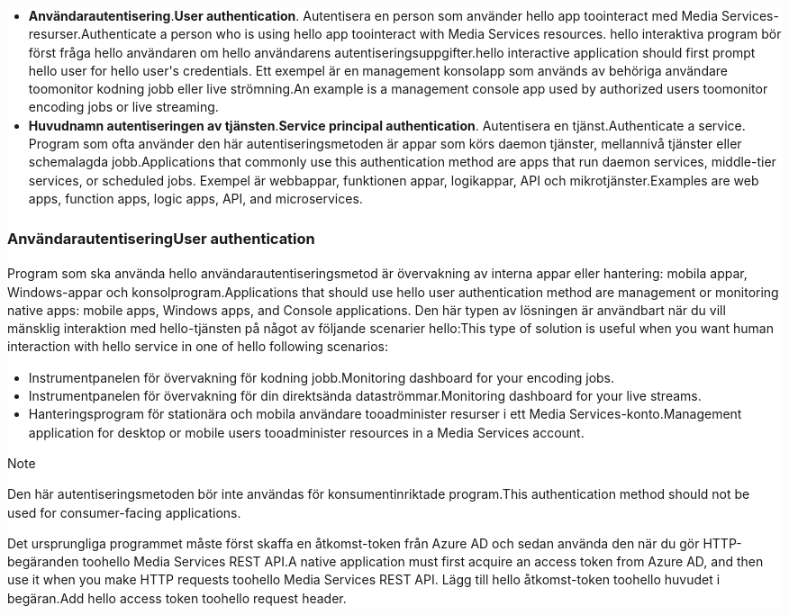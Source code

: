 - <span data-ttu-id="b0d8b-126">**Användarautentisering**.</span><span class="sxs-lookup"><span data-stu-id="b0d8b-126">**User authentication**.</span></span> <span data-ttu-id="b0d8b-127">Autentisera en person som använder hello app toointeract med Media Services-resurser.</span><span class="sxs-lookup"><span data-stu-id="b0d8b-127">Authenticate a person who is using hello app toointeract with Media Services resources.</span></span> <span data-ttu-id="b0d8b-128">hello interaktiva program bör först fråga hello användaren om hello användarens autentiseringsuppgifter.</span><span class="sxs-lookup"><span data-stu-id="b0d8b-128">hello interactive application should first prompt hello user for hello user's credentials.</span></span> <span data-ttu-id="b0d8b-129">Ett exempel är en management konsolapp som används av behöriga användare toomonitor kodning jobb eller live strömning.</span><span class="sxs-lookup"><span data-stu-id="b0d8b-129">An example is a management console app used by authorized users toomonitor encoding jobs or live streaming.</span></span> 
- <span data-ttu-id="b0d8b-130">**Huvudnamn autentiseringen av tjänsten**.</span><span class="sxs-lookup"><span data-stu-id="b0d8b-130">**Service principal authentication**.</span></span> <span data-ttu-id="b0d8b-131">Autentisera en tjänst.</span><span class="sxs-lookup"><span data-stu-id="b0d8b-131">Authenticate a service.</span></span> <span data-ttu-id="b0d8b-132">Program som ofta använder den här autentiseringsmetoden är appar som körs daemon tjänster, mellannivå tjänster eller schemalagda jobb.</span><span class="sxs-lookup"><span data-stu-id="b0d8b-132">Applications that commonly use this authentication method are apps that run daemon services, middle-tier services, or scheduled jobs.</span></span> <span data-ttu-id="b0d8b-133">Exempel är webbappar, funktionen appar, logikappar, API och mikrotjänster.</span><span class="sxs-lookup"><span data-stu-id="b0d8b-133">Examples are web apps, function apps, logic apps, API, and microservices.</span></span>

### <a name="user-authentication"></a><span data-ttu-id="b0d8b-134">Användarautentisering</span><span class="sxs-lookup"><span data-stu-id="b0d8b-134">User authentication</span></span> 

<span data-ttu-id="b0d8b-135">Program som ska använda hello användarautentiseringsmetod är övervakning av interna appar eller hantering: mobila appar, Windows-appar och konsolprogram.</span><span class="sxs-lookup"><span data-stu-id="b0d8b-135">Applications that should use hello user authentication method are management or monitoring native apps: mobile apps, Windows apps, and Console applications.</span></span> <span data-ttu-id="b0d8b-136">Den här typen av lösningen är användbart när du vill mänsklig interaktion med hello-tjänsten på något av följande scenarier hello:</span><span class="sxs-lookup"><span data-stu-id="b0d8b-136">This type of solution is useful when you want human interaction with hello service in one of hello following scenarios:</span></span>

- <span data-ttu-id="b0d8b-137">Instrumentpanelen för övervakning för kodning jobb.</span><span class="sxs-lookup"><span data-stu-id="b0d8b-137">Monitoring dashboard for your encoding jobs.</span></span>
- <span data-ttu-id="b0d8b-138">Instrumentpanelen för övervakning för din direktsända dataströmmar.</span><span class="sxs-lookup"><span data-stu-id="b0d8b-138">Monitoring dashboard for your live streams.</span></span>
- <span data-ttu-id="b0d8b-139">Hanteringsprogram för stationära och mobila användare tooadminister resurser i ett Media Services-konto.</span><span class="sxs-lookup"><span data-stu-id="b0d8b-139">Management application for desktop or mobile users tooadminister resources in a Media Services account.</span></span>

> [!NOTE]
> <span data-ttu-id="b0d8b-140">Den här autentiseringsmetoden bör inte användas för konsumentinriktade program.</span><span class="sxs-lookup"><span data-stu-id="b0d8b-140">This authentication method should not be used for consumer-facing applications.</span></span> 

<span data-ttu-id="b0d8b-141">Det ursprungliga programmet måste först skaffa en åtkomst-token från Azure AD och sedan använda den när du gör HTTP-begäranden toohello Media Services REST API.</span><span class="sxs-lookup"><span data-stu-id="b0d8b-141">A native application must first acquire an access token from Azure AD, and then use it when you make HTTP requests toohello Media Services REST API.</span></span> <span data-ttu-id="b0d8b-142">Lägg till hello åtkomst-token toohello huvudet i begäran.</span><span class="sxs-lookup"><span data-stu-id="b0d8b-142">Add hello access token toohello request header.</span></span> 
